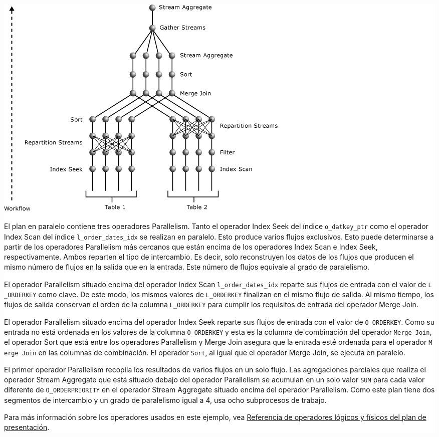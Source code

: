 ![parallel_plan](../relational-databases/media/parallel-plan.gif)

El plan en paralelo contiene tres operadores Parallelism. Tanto el operador Index Seek del índice `o_datkey_ptr` como el operador Index Scan del índice `l_order_dates_idx` se realizan en paralelo. Esto produce varios flujos exclusivos. Esto puede determinarse a partir de los operadores Parallelism más cercanos que están encima de los operadores Index Scan e Index Seek, respectivamente. Ambos reparten el tipo de intercambio. Es decir, solo reconstruyen los datos de los flujos que producen el mismo número de flujos en la salida que en la entrada. Este número de flujos equivale al grado de paralelismo.

El operador Parallelism situado encima del operador Index Scan `l_order_dates_idx` reparte sus flujos de entrada con el valor de `L_ORDERKEY` como clave. De este modo, los mismos valores de `L_ORDERKEY` finalizan en el mismo flujo de salida. Al mismo tiempo, los flujos de salida conservan el orden de la columna `L_ORDERKEY` para cumplir los requisitos de entrada del operador Merge Join.

El operador Parallelism situado encima del operador Index Seek reparte sus flujos de entrada con el valor de `O_ORDERKEY`. Como su entrada no está ordenada en los valores de la columna `O_ORDERKEY` y esta es la columna de combinación del operador `Merge Join`, el operador Sort que está entre los operadores Parallelism y Merge Join asegura que la entrada esté ordenada para el operador `Merge Join` en las columnas de combinación. El operador `Sort`, al igual que el operador Merge Join, se ejecuta en paralelo.

El primer operador Parallelism recopila los resultados de varios flujos en un solo flujo. Las agregaciones parciales que realiza el operador Stream Aggregate que está situado debajo del operador Parallelism se acumulan en un solo valor `SUM` para cada valor diferente de `O_ORDERPRIORITY` en el operador Stream Aggregate situado encima del operador Parallelism. Como este plan tiene dos segmentos de intercambio y un grado de paralelismo igual a 4, usa ocho subprocesos de trabajo.

Para más información sobre los operadores usados en este ejemplo, vea [Referencia de operadores lógicos y físicos del plan de presentación](../relational-databases/showplan-logical-and-physical-operators-reference.md).
